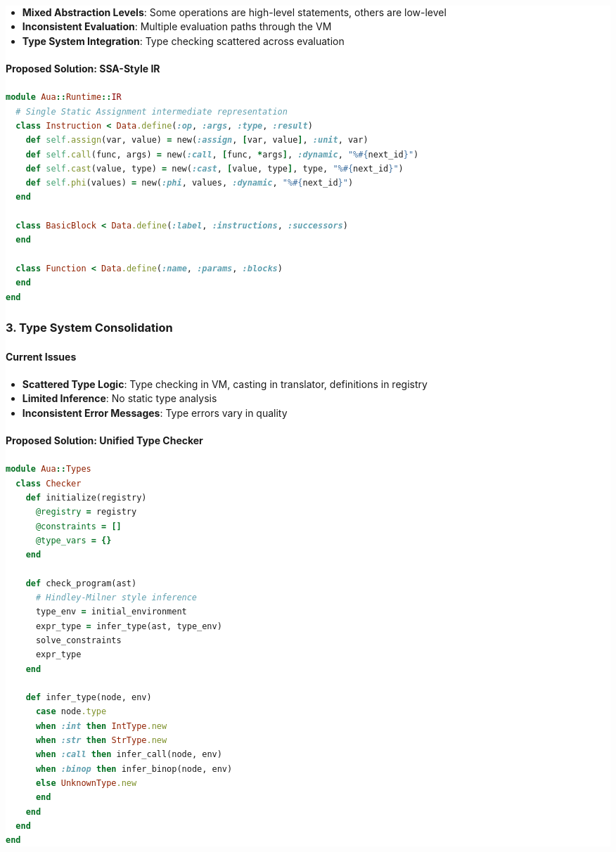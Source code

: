 - **Mixed Abstraction Levels**: Some operations are high-level statements, others are low-level
- **Inconsistent Evaluation**: Multiple evaluation paths through the VM
- **Type System Integration**: Type checking scattered across evaluation

#### Proposed Solution: SSA-Style IR

```ruby
module Aua::Runtime::IR
  # Single Static Assignment intermediate representation
  class Instruction < Data.define(:op, :args, :type, :result)
    def self.assign(var, value) = new(:assign, [var, value], :unit, var)
    def self.call(func, args) = new(:call, [func, *args], :dynamic, "%#{next_id}")
    def self.cast(value, type) = new(:cast, [value, type], type, "%#{next_id}")
    def self.phi(values) = new(:phi, values, :dynamic, "%#{next_id}")
  end

  class BasicBlock < Data.define(:label, :instructions, :successors)
  end

  class Function < Data.define(:name, :params, :blocks)
  end
end
```

### 3. Type System Consolidation

#### Current Issues

- **Scattered Type Logic**: Type checking in VM, casting in translator, definitions in registry
- **Limited Inference**: No static type analysis
- **Inconsistent Error Messages**: Type errors vary in quality

#### Proposed Solution: Unified Type Checker

```ruby
module Aua::Types
  class Checker
    def initialize(registry)
      @registry = registry
      @constraints = []
      @type_vars = {}
    end

    def check_program(ast)
      # Hindley-Milner style inference
      type_env = initial_environment
      expr_type = infer_type(ast, type_env)
      solve_constraints
      expr_type
    end

    def infer_type(node, env)
      case node.type
      when :int then IntType.new
      when :str then StrType.new
      when :call then infer_call(node, env)
      when :binop then infer_binop(node, env)
      else UnknownType.new
      end
    end
  end
end
```
